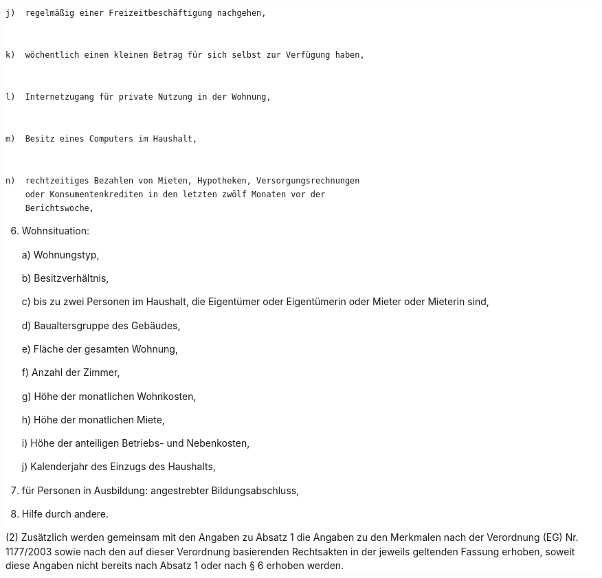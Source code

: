 
    j)  regelmäßig einer Freizeitbeschäftigung nachgehen,


    k)  wöchentlich einen kleinen Betrag für sich selbst zur Verfügung haben,


    l)  Internetzugang für private Nutzung in der Wohnung,


    m)  Besitz eines Computers im Haushalt,


    n)  rechtzeitiges Bezahlen von Mieten, Hypotheken, Versorgungsrechnungen
        oder Konsumentenkrediten in den letzten zwölf Monaten vor der
        Berichtswoche,





6.  Wohnsituation:

    a)  Wohnungstyp,


    b)  Besitzverhältnis,


    c)  bis zu zwei Personen im Haushalt, die Eigentümer oder Eigentümerin
        oder Mieter oder Mieterin sind,


    d)  Baualtersgruppe des Gebäudes,


    e)  Fläche der gesamten Wohnung,


    f)  Anzahl der Zimmer,


    g)  Höhe der monatlichen Wohnkosten,


    h)  Höhe der monatlichen Miete,


    i)  Höhe der anteiligen Betriebs- und Nebenkosten,


    j)  Kalenderjahr des Einzugs des Haushalts,





7.  für Personen in Ausbildung: angestrebter Bildungsabschluss,


8.  Hilfe durch andere.




(2) Zusätzlich werden gemeinsam mit den Angaben zu Absatz 1 die
Angaben zu den Merkmalen nach der Verordnung (EG) Nr. 1177/2003 sowie
nach den auf dieser Verordnung basierenden Rechtsakten in der jeweils
geltenden Fassung erhoben, soweit diese Angaben nicht bereits nach
Absatz 1 oder nach § 6 erhoben werden.
